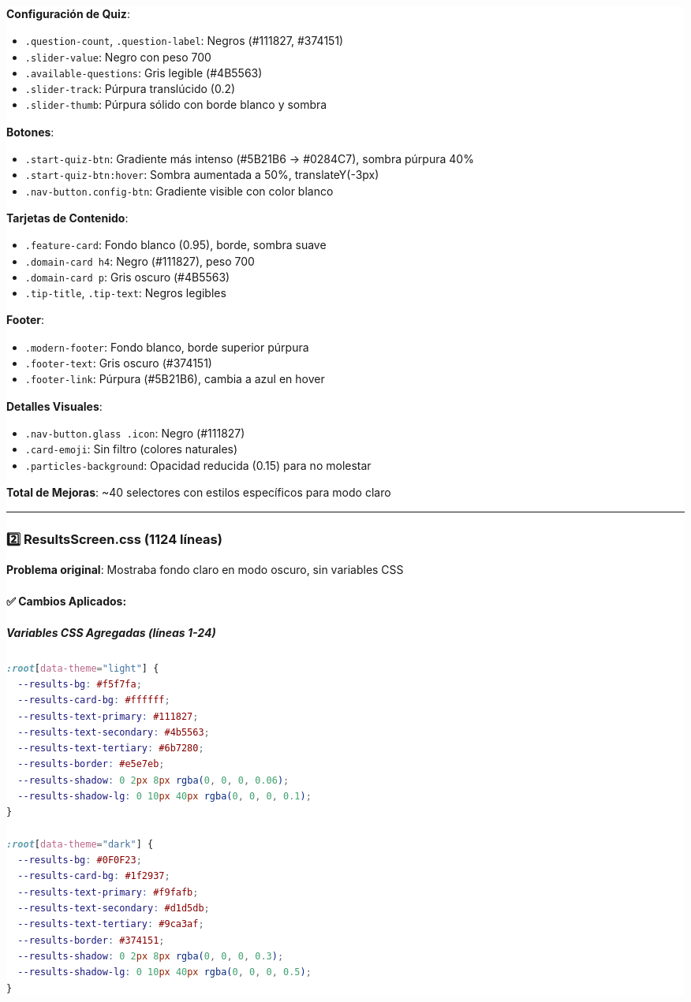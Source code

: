 **Configuración de Quiz**:
- `.question-count`, `.question-label`: Negros (#111827, #374151)
- `.slider-value`: Negro con peso 700
- `.available-questions`: Gris legible (#4B5563)
- `.slider-track`: Púrpura translúcido (0.2)
- `.slider-thumb`: Púrpura sólido con borde blanco y sombra

**Botones**:
- `.start-quiz-btn`: Gradiente más intenso (#5B21B6 → #0284C7), sombra púrpura 40%
- `.start-quiz-btn:hover`: Sombra aumentada a 50%, translateY(-3px)
- `.nav-button.config-btn`: Gradiente visible con color blanco

**Tarjetas de Contenido**:
- `.feature-card`: Fondo blanco (0.95), borde, sombra suave
- `.domain-card h4`: Negro (#111827), peso 700
- `.domain-card p`: Gris oscuro (#4B5563)
- `.tip-title`, `.tip-text`: Negros legibles

**Footer**:
- `.modern-footer`: Fondo blanco, borde superior púrpura
- `.footer-text`: Gris oscuro (#374151)
- `.footer-link`: Púrpura (#5B21B6), cambia a azul en hover

**Detalles Visuales**:
- `.nav-button.glass .icon`: Negro (#111827)
- `.card-emoji`: Sin filtro (colores naturales)
- `.particles-background`: Opacidad reducida (0.15) para no molestar

**Total de Mejoras**: ~40 selectores con estilos específicos para modo claro

---

### 2️⃣ **ResultsScreen.css** (1124 líneas)
**Problema original**: Mostraba fondo claro en modo oscuro, sin variables CSS

#### ✅ Cambios Aplicados:

##### **Variables CSS Agregadas** (líneas 1-24)
```css
:root[data-theme="light"] {
  --results-bg: #f5f7fa;
  --results-card-bg: #ffffff;
  --results-text-primary: #111827;
  --results-text-secondary: #4b5563;
  --results-text-tertiary: #6b7280;
  --results-border: #e5e7eb;
  --results-shadow: 0 2px 8px rgba(0, 0, 0, 0.06);
  --results-shadow-lg: 0 10px 40px rgba(0, 0, 0, 0.1);
}

:root[data-theme="dark"] {
  --results-bg: #0F0F23;
  --results-card-bg: #1f2937;
  --results-text-primary: #f9fafb;
  --results-text-secondary: #d1d5db;
  --results-text-tertiary: #9ca3af;
  --results-border: #374151;
  --results-shadow: 0 2px 8px rgba(0, 0, 0, 0.3);
  --results-shadow-lg: 0 10px 40px rgba(0, 0, 0, 0.5);
}
```

